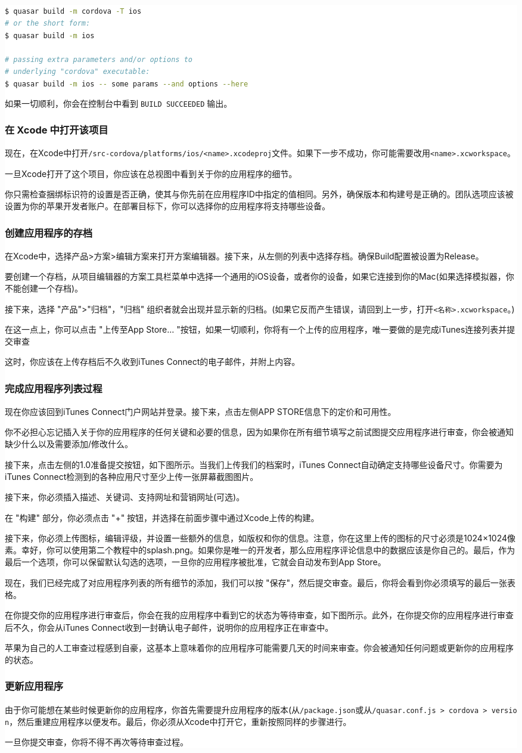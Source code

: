 ```bash
$ quasar build -m cordova -T ios
# or the short form:
$ quasar build -m ios

# passing extra parameters and/or options to
# underlying "cordova" executable:
$ quasar build -m ios -- some params --and options --here
```

如果一切顺利，你会在控制台中看到 `BUILD SUCCEEDED` 输出。

### 在 Xcode 中打开该项目
现在，在Xcode中打开`/src-cordova/platforms/ios/<name>.xcodeproj`文件。如果下一步不成功，你可能需要改用`<name>.xcworkspace`。

一旦Xcode打开了这个项目，你应该在总视图中看到关于你的应用程序的细节。

你只需检查捆绑标识符的设置是否正确，使其与你先前在应用程序ID中指定的值相同。另外，确保版本和构建号是正确的。团队选项应该被设置为你的苹果开发者账户。在部署目标下，你可以选择你的应用程序将支持哪些设备。

### 创建应用程序的存档
在Xcode中，选择产品>方案>编辑方案来打开方案编辑器。接下来，从左侧的列表中选择存档。确保Build配置被设置为Release。

要创建一个存档，从项目编辑器的方案工具栏菜单中选择一个通用的iOS设备，或者你的设备，如果它连接到你的Mac(如果选择模拟器，你不能创建一个存档)。

接下来，选择 "产品">"归档"，"归档" 组织者就会出现并显示新的归档。(如果它反而产生错误，请回到上一步，打开`<名称>.xcworkspace`。)

在这一点上，你可以点击 "上传至App Store... "按钮，如果一切顺利，你将有一个上传的应用程序，唯一要做的是完成iTunes连接列表并提交审查

这时，你应该在上传存档后不久收到iTunes Connect的电子邮件，并附上内容。

### 完成应用程序列表过程
现在你应该回到iTunes Connect门户网站并登录。接下来，点击左侧APP STORE信息下的定价和可用性。

你不必担心忘记插入关于你的应用程序的任何关键和必要的信息，因为如果你在所有细节填写之前试图提交应用程序进行审查，你会被通知缺少什么以及需要添加/修改什么。

接下来，点击左侧的1.0准备提交按钮，如下图所示。当我们上传我们的档案时，iTunes Connect自动确定支持哪些设备尺寸。你需要为iTunes Connect检测到的各种应用尺寸至少上传一张屏幕截图图片。

接下来，你必须插入描述、关键词、支持网址和营销网址(可选)。

在 "构建" 部分，你必须点击 "+" 按钮，并选择在前面步骤中通过Xcode上传的构建。

接下来，你必须上传图标，编辑评级，并设置一些额外的信息，如版权和你的信息。注意，你在这里上传的图标的尺寸必须是1024×1024像素。幸好，你可以使用第二个教程中的splash.png。如果你是唯一的开发者，那么应用程序评论信息中的数据应该是你自己的。最后，作为最后一个选项，你可以保留默认勾选的选项，一旦你的应用程序被批准，它就会自动发布到App Store。

现在，我们已经完成了对应用程序列表的所有细节的添加，我们可以按 "保存"，然后提交审查。最后，你将会看到你必须填写的最后一张表格。

在你提交你的应用程序进行审查后，你会在我的应用程序中看到它的状态为等待审查，如下图所示。此外，在你提交你的应用程序进行审查后不久，你会从iTunes Connect收到一封确认电子邮件，说明你的应用程序正在审查中。

苹果为自己的人工审查过程感到自豪，这基本上意味着你的应用程序可能需要几天的时间来审查。你会被通知任何问题或更新你的应用程序的状态。

### 更新应用程序
由于你可能想在某些时候更新你的应用程序，你首先需要提升应用程序的版本(从`/package.json`或从`/quasar.conf.js > cordova > version`，然后重建应用程序以便发布。最后，你必须从Xcode中打开它，重新按照同样的步骤进行。

一旦你提交审查，你将不得不再次等待审查过程。
